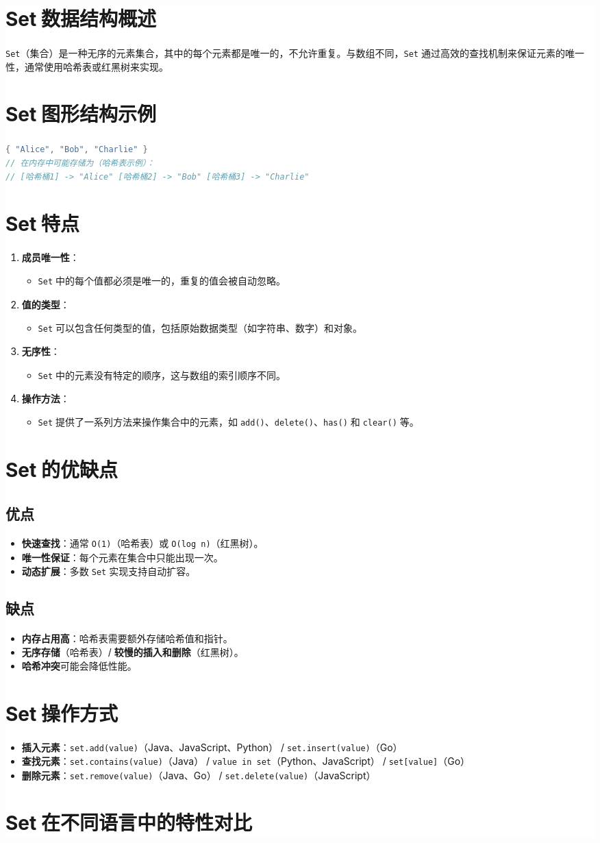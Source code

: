 # Set 数据结构概述

`Set`（集合）是一种无序的元素集合，其中的每个元素都是唯一的，不允许重复。与数组不同，`Set` 通过高效的查找机制来保证元素的唯一性，通常使用哈希表或红黑树来实现。

# Set 图形结构示例

```c
{ "Alice", "Bob", "Charlie" }
// 在内存中可能存储为（哈希表示例）：
// [哈希桶1] -> "Alice" [哈希桶2] -> "Bob" [哈希桶3] -> "Charlie"
```

# Set 特点

1. **成员唯一性**：

   - `Set` 中的每个值都必须是唯一的，重复的值会被自动忽略。

2. **值的类型**：

   - `Set` 可以包含任何类型的值，包括原始数据类型（如字符串、数字）和对象。

3. **无序性**：

   - `Set` 中的元素没有特定的顺序，这与数组的索引顺序不同。

4. **操作方法**：
   - `Set` 提供了一系列方法来操作集合中的元素，如 `add()`、`delete()`、`has()` 和 `clear()` 等。

# Set 的优缺点

## 优点

- **快速查找**：通常 `O(1)`（哈希表）或 `O(log n)`（红黑树）。
- **唯一性保证**：每个元素在集合中只能出现一次。
- **动态扩展**：多数 `Set` 实现支持自动扩容。

## 缺点

- **内存占用高**：哈希表需要额外存储哈希值和指针。
- **无序存储**（哈希表）/ **较慢的插入和删除**（红黑树）。
- **哈希冲突**可能会降低性能。

# Set 操作方式

- **插入元素**：`set.add(value)`（Java、JavaScript、Python） / `set.insert(value)`（Go）
- **查找元素**：`set.contains(value)`（Java） / `value in set`（Python、JavaScript） / `set[value]`（Go）
- **删除元素**：`set.remove(value)`（Java、Go） / `set.delete(value)`（JavaScript）

# Set 在不同语言中的特性对比

